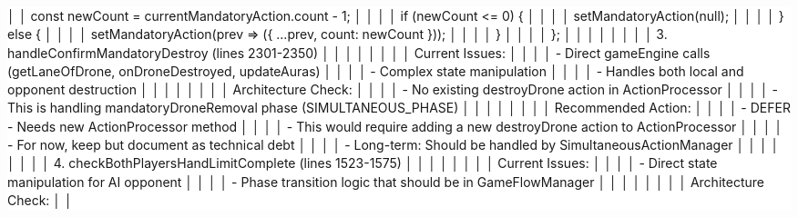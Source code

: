 │ │   const newCount = currentMandatoryAction.count - 1;                                                             │ │
│ │   if (newCount <= 0) {                                                                                           │ │
│ │     setMandatoryAction(null);                                                                                    │ │
│ │   } else {                                                                                                       │ │
│ │     setMandatoryAction(prev => ({ ...prev, count: newCount }));                                                  │ │
│ │   }                                                                                                              │ │
│ │ };                                                                                                               │ │
│ │                                                                                                                  │ │
│ │ 3. handleConfirmMandatoryDestroy (lines 2301-2350)                                                               │ │
│ │                                                                                                                  │ │
│ │ Current Issues:                                                                                                  │ │
│ │ - Direct gameEngine calls (getLaneOfDrone, onDroneDestroyed, updateAuras)                                        │ │
│ │ - Complex state manipulation                                                                                     │ │
│ │ - Handles both local and opponent destruction                                                                    │ │
│ │                                                                                                                  │ │
│ │ Architecture Check:                                                                                              │ │
│ │ - No existing destroyDrone action in ActionProcessor                                                             │ │
│ │ - This is handling mandatoryDroneRemoval phase (SIMULTANEOUS_PHASE)                                              │ │
│ │                                                                                                                  │ │
│ │ Recommended Action:                                                                                              │ │
│ │ - DEFER - Needs new ActionProcessor method                                                                       │ │
│ │ - This would require adding a new destroyDrone action to ActionProcessor                                         │ │
│ │ - For now, keep but document as technical debt                                                                   │ │
│ │ - Long-term: Should be handled by SimultaneousActionManager                                                      │ │
│ │                                                                                                                  │ │
│ │ 4. checkBothPlayersHandLimitComplete (lines 1523-1575)                                                           │ │
│ │                                                                                                                  │ │
│ │ Current Issues:                                                                                                  │ │
│ │ - Direct state manipulation for AI opponent                                                                      │ │
│ │ - Phase transition logic that should be in GameFlowManager                                                       │ │
│ │                                                                                                                  │ │
│ │ Architecture Check:                                                                                              │ │